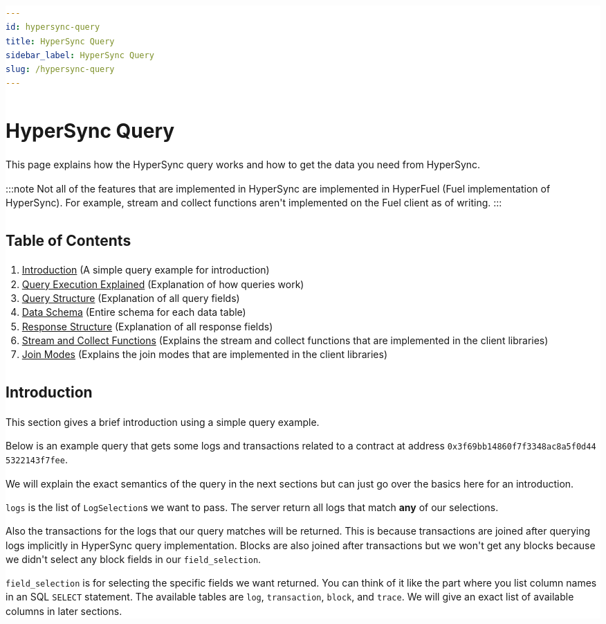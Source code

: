 ```yaml
---
id: hypersync-query
title: HyperSync Query
sidebar_label: HyperSync Query
slug: /hypersync-query
---
```


# HyperSync Query

This page explains how the HyperSync query works and how to get the data you need from HyperSync.

:::note
Not all of the features that are implemented in HyperSync are implemented in HyperFuel (Fuel implementation of HyperSync). For example, stream and collect functions aren't implemented on the Fuel client as of writing.
:::

## Table of Contents

1. [Introduction](#introduction) (A simple query example for introduction)
2. [Query Execution Explained](#query-execution-explained) (Explanation of how queries work)
3. [Query Structure](#query-fields) (Explanation of all query fields)
4. [Data Schema](#data-schema) (Entire schema for each data table)
5. [Response Structure](#response-structure) (Explanation of all response fields)
6. [Stream and Collect Functions](#stream-and-collect-functions) (Explains the stream and collect functions that are implemented in the client libraries)
7. [Join Modes](#join-modes) (Explains the join modes that are implemented in the client libraries)

## Introduction

This section gives a brief introduction using a simple query example.

Below is an example query that gets some logs and transactions related to a contract at address `0x3f69bb14860f7f3348ac8a5f0d445322143f7fee`.

We will explain the exact semantics of the query in the next sections but can just go over the basics here for an introduction.

`logs` is the list of `LogSelection`s we want to pass. The server return all logs that match <b>any</b> of our selections.

Also the transactions for the logs that our query matches will be returned. This is because transactions are joined after querying logs implicitly in HyperSync query implementation. Blocks are also joined after transactions but we won't get any blocks because we didn't select any block fields in our `field_selection`.

`field_selection` is for selecting the specific fields we want returned. You can think of it like the part where you list column names in an SQL `SELECT` statement. The available tables are `log`, `transaction`, `block`, and `trace`. We will give an exact list of available columns in later sections.
